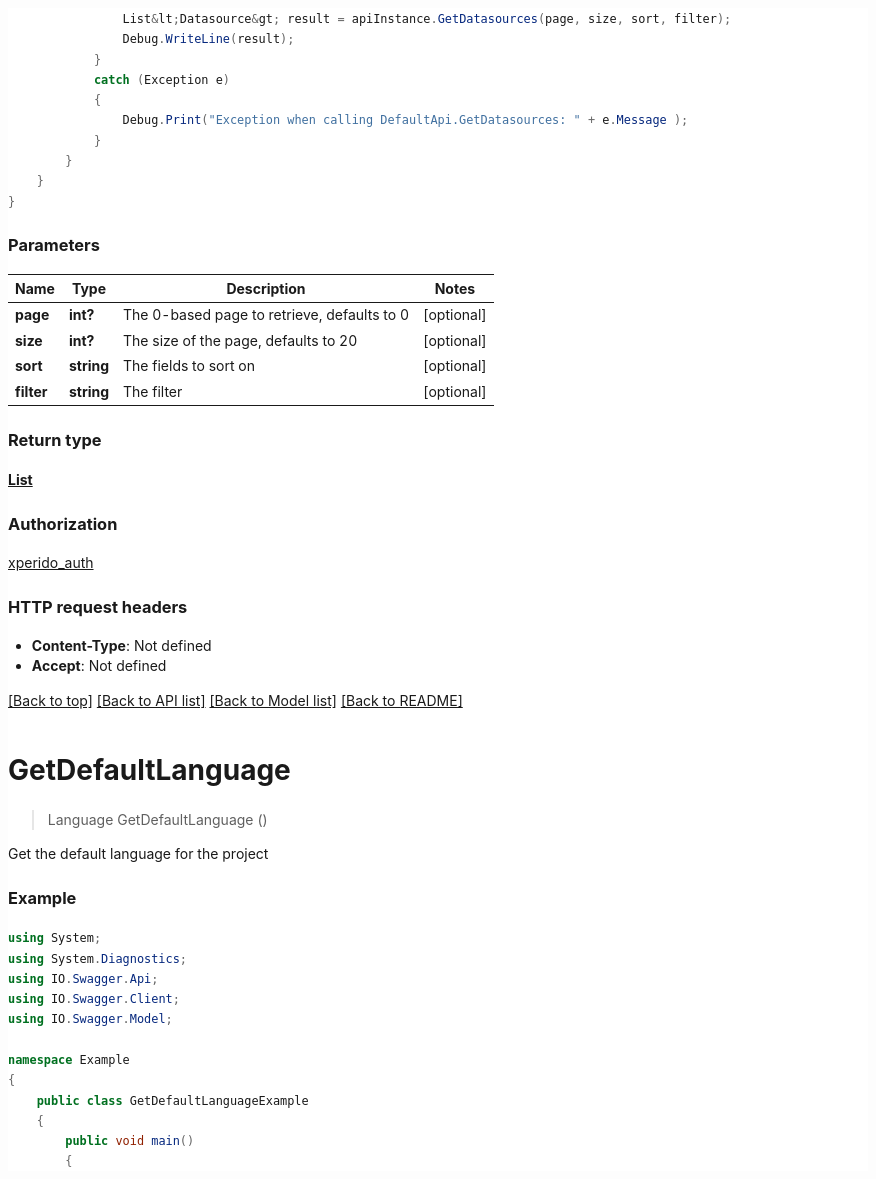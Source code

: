 ```csharp
                List&lt;Datasource&gt; result = apiInstance.GetDatasources(page, size, sort, filter);
                Debug.WriteLine(result);
            }
            catch (Exception e)
            {
                Debug.Print("Exception when calling DefaultApi.GetDatasources: " + e.Message );
            }
        }
    }
}
```

### Parameters

Name | Type | Description  | Notes
------------- | ------------- | ------------- | -------------
 **page** | **int?**| The 0-based page to retrieve, defaults to 0 | [optional] 
 **size** | **int?**| The size of the page, defaults to 20 | [optional] 
 **sort** | **string**| The fields to sort on | [optional] 
 **filter** | **string**| The filter | [optional] 

### Return type

[**List<Datasource>**](Datasource.md)

### Authorization

[xperido_auth](../README.md#xperido_auth)

### HTTP request headers

 - **Content-Type**: Not defined
 - **Accept**: Not defined

[[Back to top]](#) [[Back to API list]](../README.md#documentation-for-api-endpoints) [[Back to Model list]](../README.md#documentation-for-models) [[Back to README]](../README.md)

<a name="getdefaultlanguage"></a>
# **GetDefaultLanguage**
> Language GetDefaultLanguage ()



Get the default language for the project

### Example
```csharp
using System;
using System.Diagnostics;
using IO.Swagger.Api;
using IO.Swagger.Client;
using IO.Swagger.Model;

namespace Example
{
    public class GetDefaultLanguageExample
    {
        public void main()
        {
